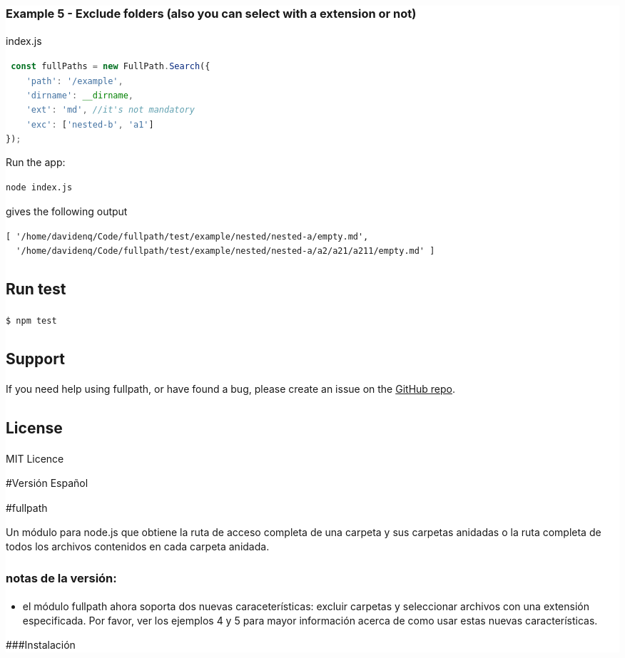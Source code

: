 ### Example 5 - Exclude folders (also you can select with a extension or not)

index.js
```js
 const fullPaths = new FullPath.Search({
    'path': '/example',
    'dirname': __dirname,
    'ext': 'md', //it's not mandatory
    'exc': ['nested-b', 'a1']
});

```
Run the app:
```
node index.js
```
gives the following output
```
[ '/home/davidenq/Code/fullpath/test/example/nested/nested-a/empty.md',
  '/home/davidenq/Code/fullpath/test/example/nested/nested-a/a2/a21/a211/empty.md' ]

```

## Run test

```bash
$ npm test
```
## Support

If you need help using fullpath, or have found a bug, please create an issue on the
<a href='https://github.com/davidenq/fullpath/issues' target="_blank"> GitHub repo</a>.

## License

MIT Licence


#Versión Español

#fullpath


Un módulo para node.js que obtiene la ruta de acceso completa de una carpeta y sus carpetas anidadas o la ruta completa de todos los archivos contenidos en cada carpeta anidada.

### notas de la versión:

- el módulo fullpath ahora soporta dos nuevas caraceterísticas: excluir carpetas y seleccionar archivos con una extensión especificada. Por favor, ver los ejemplos 4 y 5 para mayor información acerca de como usar estas nuevas características.

###Instalación
